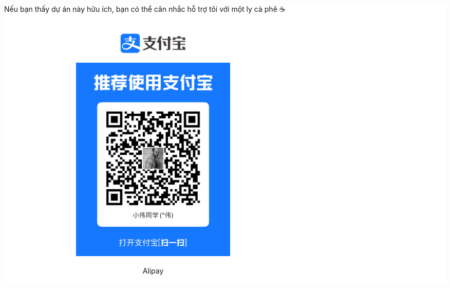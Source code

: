 Nếu bạn thấy dự án này hữu ích, bạn có thể cân nhắc hỗ trợ tôi với một ly cà phê ☕️

<div style="display: flex; justify-content: space-around; margin: 20px 0;">
  <div style="text-align: center;">
    <img src="./alipay.jpg" width="300" alt="Mã QR Alipay" />
    <p>Alipay</p>
  </div>
  <div style="text-align: center;">